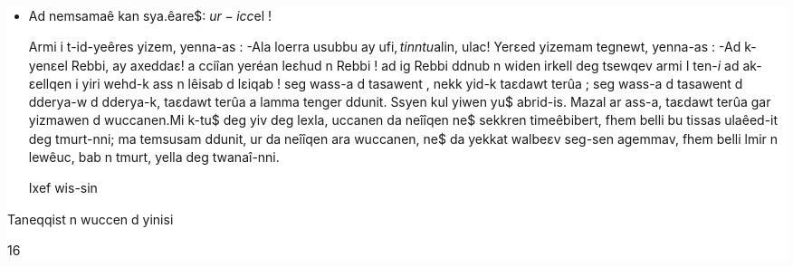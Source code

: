 -  Ad nemsamaê kan sya.êare$: $ur-i cc$el ! 

    Armi i t-id-yeêres yizem, yenna-as : 
     -Ala loerra usubbu ay ufi$, tin n tu$alin, ulac! 
     Yerεed yizemam tegnewt, yenna-as : 
      -Ad k-yenεel Rebbi, ay axeddaε! a cciîan yeréan leεhud n Rebbi ! ad   ig  Rebbi  ddnub 
n widen irkell deg tsewqev armi I ten-$i$ ad ak-εellqen i yiri wehd-k ass n lêisab d lεiqab ! 
seg wass-a d tasawent , nekk yid-k taεdawt terûa ; seg wass-a  d tasawent d dderya-w d 
dderya-k, taεdawt terûa a  lamma tenger ddunit. 
      Ssyen kul yiwen yu$ abrid-is. 
       Mazal ar ass-a, taεdawt terûa gar yizmawen d wuccanen.Mi k-tu$ deg yiv deg lexla, 
uccanen da neîîqen ne$ sekkren timeêbibert, fhem belli bu tissas ulaêed-it deg tmurt-nni; 
ma  temsusam  ddunit,  ur  da  neîîqen  ara  wuccanen,  ne$  da  yekkat  walbeεv  seg-sen 
agemmav, fhem belli lmir n lewêuc, bab n tmurt, yella deg twanaî-nni. 
      
 
 
 
 
 
                                        
 
 
 
 
 
 
 
 
 

     Ixef wis-sin 
 
 
 
 
  
 
 
 
 
 
 
 
 
 
 
 
 
 
 
 
 
 
 
 
 
 
 
 
 
Taneqqist n wuccen d yinisi 
 
 
 
 
 
 
 
 
 
 
 
 
 

 

16 
